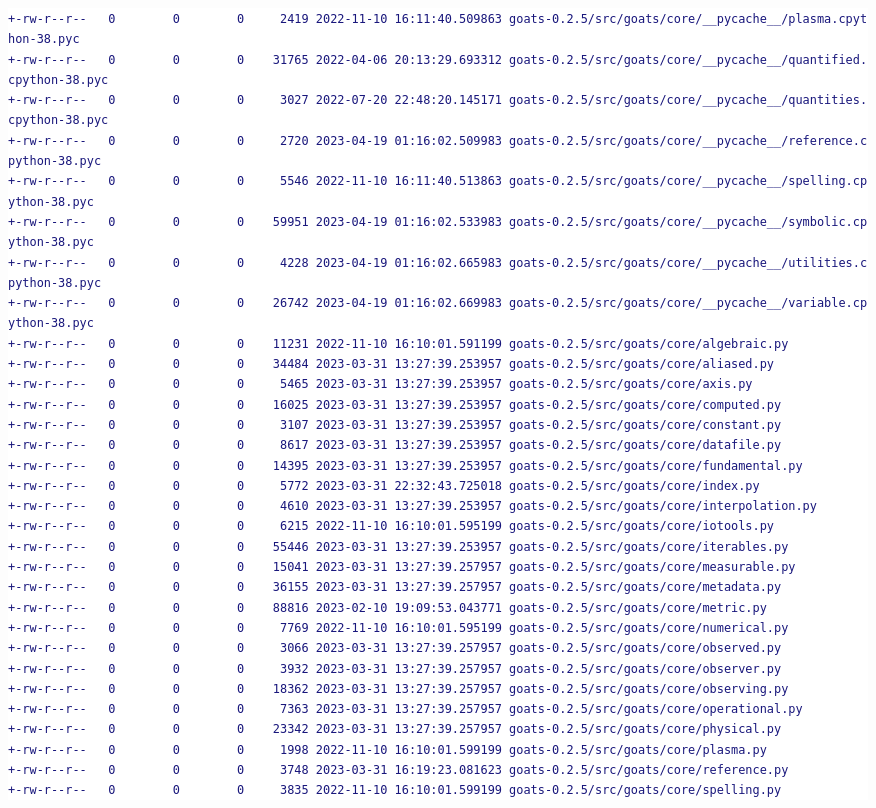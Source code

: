 ```diff
+-rw-r--r--   0        0        0     2419 2022-11-10 16:11:40.509863 goats-0.2.5/src/goats/core/__pycache__/plasma.cpython-38.pyc
+-rw-r--r--   0        0        0    31765 2022-04-06 20:13:29.693312 goats-0.2.5/src/goats/core/__pycache__/quantified.cpython-38.pyc
+-rw-r--r--   0        0        0     3027 2022-07-20 22:48:20.145171 goats-0.2.5/src/goats/core/__pycache__/quantities.cpython-38.pyc
+-rw-r--r--   0        0        0     2720 2023-04-19 01:16:02.509983 goats-0.2.5/src/goats/core/__pycache__/reference.cpython-38.pyc
+-rw-r--r--   0        0        0     5546 2022-11-10 16:11:40.513863 goats-0.2.5/src/goats/core/__pycache__/spelling.cpython-38.pyc
+-rw-r--r--   0        0        0    59951 2023-04-19 01:16:02.533983 goats-0.2.5/src/goats/core/__pycache__/symbolic.cpython-38.pyc
+-rw-r--r--   0        0        0     4228 2023-04-19 01:16:02.665983 goats-0.2.5/src/goats/core/__pycache__/utilities.cpython-38.pyc
+-rw-r--r--   0        0        0    26742 2023-04-19 01:16:02.669983 goats-0.2.5/src/goats/core/__pycache__/variable.cpython-38.pyc
+-rw-r--r--   0        0        0    11231 2022-11-10 16:10:01.591199 goats-0.2.5/src/goats/core/algebraic.py
+-rw-r--r--   0        0        0    34484 2023-03-31 13:27:39.253957 goats-0.2.5/src/goats/core/aliased.py
+-rw-r--r--   0        0        0     5465 2023-03-31 13:27:39.253957 goats-0.2.5/src/goats/core/axis.py
+-rw-r--r--   0        0        0    16025 2023-03-31 13:27:39.253957 goats-0.2.5/src/goats/core/computed.py
+-rw-r--r--   0        0        0     3107 2023-03-31 13:27:39.253957 goats-0.2.5/src/goats/core/constant.py
+-rw-r--r--   0        0        0     8617 2023-03-31 13:27:39.253957 goats-0.2.5/src/goats/core/datafile.py
+-rw-r--r--   0        0        0    14395 2023-03-31 13:27:39.253957 goats-0.2.5/src/goats/core/fundamental.py
+-rw-r--r--   0        0        0     5772 2023-03-31 22:32:43.725018 goats-0.2.5/src/goats/core/index.py
+-rw-r--r--   0        0        0     4610 2023-03-31 13:27:39.253957 goats-0.2.5/src/goats/core/interpolation.py
+-rw-r--r--   0        0        0     6215 2022-11-10 16:10:01.595199 goats-0.2.5/src/goats/core/iotools.py
+-rw-r--r--   0        0        0    55446 2023-03-31 13:27:39.253957 goats-0.2.5/src/goats/core/iterables.py
+-rw-r--r--   0        0        0    15041 2023-03-31 13:27:39.257957 goats-0.2.5/src/goats/core/measurable.py
+-rw-r--r--   0        0        0    36155 2023-03-31 13:27:39.257957 goats-0.2.5/src/goats/core/metadata.py
+-rw-r--r--   0        0        0    88816 2023-02-10 19:09:53.043771 goats-0.2.5/src/goats/core/metric.py
+-rw-r--r--   0        0        0     7769 2022-11-10 16:10:01.595199 goats-0.2.5/src/goats/core/numerical.py
+-rw-r--r--   0        0        0     3066 2023-03-31 13:27:39.257957 goats-0.2.5/src/goats/core/observed.py
+-rw-r--r--   0        0        0     3932 2023-03-31 13:27:39.257957 goats-0.2.5/src/goats/core/observer.py
+-rw-r--r--   0        0        0    18362 2023-03-31 13:27:39.257957 goats-0.2.5/src/goats/core/observing.py
+-rw-r--r--   0        0        0     7363 2023-03-31 13:27:39.257957 goats-0.2.5/src/goats/core/operational.py
+-rw-r--r--   0        0        0    23342 2023-03-31 13:27:39.257957 goats-0.2.5/src/goats/core/physical.py
+-rw-r--r--   0        0        0     1998 2022-11-10 16:10:01.599199 goats-0.2.5/src/goats/core/plasma.py
+-rw-r--r--   0        0        0     3748 2023-03-31 16:19:23.081623 goats-0.2.5/src/goats/core/reference.py
+-rw-r--r--   0        0        0     3835 2022-11-10 16:10:01.599199 goats-0.2.5/src/goats/core/spelling.py
```